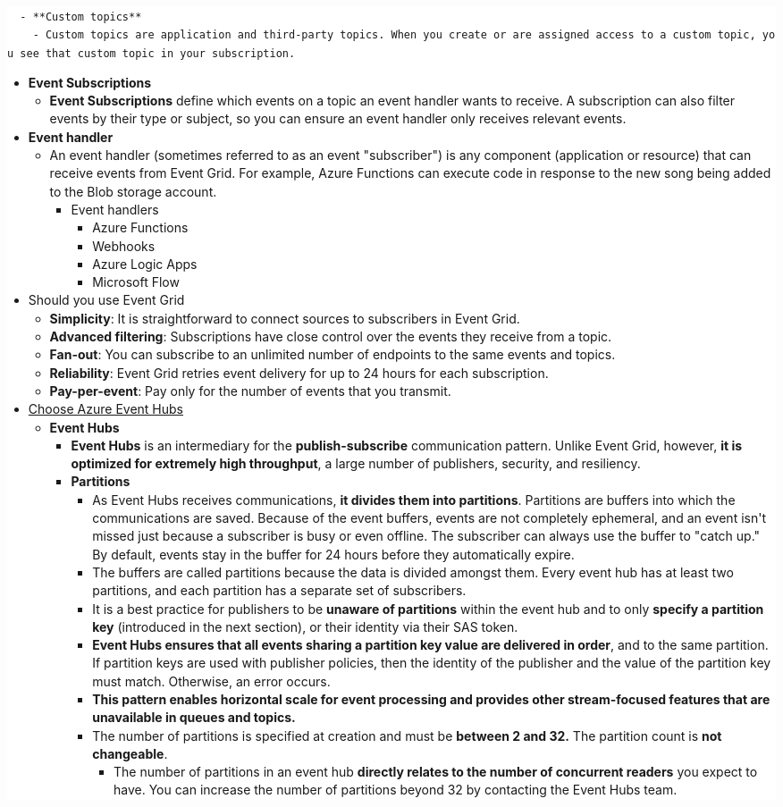       - **Custom topics**
        - Custom topics are application and third-party topics. When you create or are assigned access to a custom topic, you see that custom topic in your subscription.
  - **Event Subscriptions**
    - **Event Subscriptions** define which events on a topic an event handler wants to receive. A subscription can also filter events by their type or subject, so you can ensure an event handler only receives relevant events.
  - **Event handler**
    - An event handler (sometimes referred to as an event "subscriber") is any component (application or resource) that can receive events from Event Grid. For example, Azure Functions can execute code in response to the new song being added to the Blob storage account. 
      - Event handlers
        - Azure Functions
        - Webhooks
        - Azure Logic Apps
        - Microsoft Flow
  - Should you use Event Grid
    - **Simplicity**: It is straightforward to connect sources to subscribers in Event Grid.
    - **Advanced filtering**: Subscriptions have close control over the events they receive from a topic.
    - **Fan-out**: You can subscribe to an unlimited number of endpoints to the same events and topics.
    - **Reliability**: Event Grid retries event delivery for up to 24 hours for each subscription.
    - **Pay-per-event**: Pay only for the number of events that you transmit.
- [Choose Azure Event Hubs](https://docs.microsoft.com/en-au/learn/modules/choose-a-messaging-model-in-azure-to-connect-your-services/5-choose-azure-event-hubs)
  - **Event Hubs**
    - **Event Hubs** is an intermediary for the **publish-subscribe** communication pattern. Unlike Event Grid, however, **it is optimized for extremely high throughput**, a large number of publishers, security, and resiliency.
    - **Partitions**
      - As Event Hubs receives communications, **it divides them into partitions**. Partitions are buffers into which the communications are saved. Because of the event buffers, events are not completely ephemeral, and an event isn't missed just because a subscriber is busy or even offline. The subscriber can always use the buffer to "catch up." By default, events stay in the buffer for 24 hours before they automatically expire.
      - The buffers are called partitions because the data is divided amongst them. Every event hub has at least two partitions, and each partition has a separate set of subscribers.
      - It is a best practice for publishers to be **unaware of partitions** within the event hub and to only **specify a partition key** (introduced in the next section), or their identity via their SAS token.
      - **Event Hubs ensures that all events sharing a partition key value are delivered in order**, and to the same partition. If partition keys are used with publisher policies, then the identity of the publisher and the value of the partition key must match. Otherwise, an error occurs.
      - **This pattern enables horizontal scale for event processing and provides other stream-focused features that are unavailable in queues and topics.**
      - The number of partitions is specified at creation and must be **between 2 and 32.** The partition count is **not changeable**.
        - The number of partitions in an event hub **directly relates to the number of concurrent readers** you expect to have. You can increase the number of partitions beyond 32 by contacting the Event Hubs team.